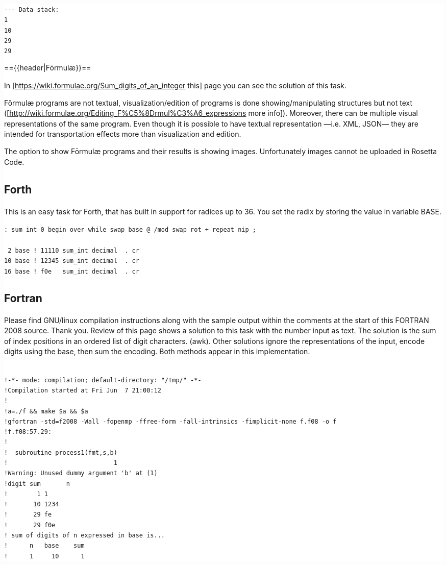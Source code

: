 ```txt
--- Data stack:
1
10
29
29
```


=={{header|Fōrmulæ}}==

In [https://wiki.formulae.org/Sum_digits_of_an_integer this] page you can see the solution of this task.

Fōrmulæ programs are not textual, visualization/edition of programs is done showing/manipulating structures but not text ([http://wiki.formulae.org/Editing_F%C5%8Drmul%C3%A6_expressions more info]). Moreover, there can be multiple visual representations of the same program. Even though it is possible to have textual representation &mdash;i.e. XML, JSON&mdash; they are intended for transportation effects more than visualization and edition.

The option to show Fōrmulæ programs and their results is showing images. Unfortunately images cannot be uploaded in Rosetta Code.


## Forth

This is an easy task for Forth, that has built in support for radices up to 36. You set the radix by storing the value in variable BASE.

```forth
: sum_int 0 begin over while swap base @ /mod swap rot + repeat nip ;

 2 base ! 11110 sum_int decimal  . cr
10 base ! 12345 sum_int decimal  . cr
16 base ! f0e   sum_int decimal  . cr
```



## Fortran

Please find GNU/linux compilation instructions along with the sample output within the comments at the start of this FORTRAN 2008 source.  Thank you.
Review of this page shows a solution to this task with the number input as text.
The solution is the sum of index positions in an ordered list of digit characters. (awk).
Other solutions ignore the representations of the input, encode digits using the base, then sum the encoding.
Both methods appear in this implementation.

```FORTRAN

!-*- mode: compilation; default-directory: "/tmp/" -*-
!Compilation started at Fri Jun  7 21:00:12
!
!a=./f && make $a && $a
!gfortran -std=f2008 -Wall -fopenmp -ffree-form -fall-intrinsics -fimplicit-none f.f08 -o f
!f.f08:57.29:
!
!  subroutine process1(fmt,s,b)
!                             1
!Warning: Unused dummy argument 'b' at (1)
!digit sum       n
!        1 1
!       10 1234
!       29 fe
!       29 f0e
! sum of digits of n expressed in base is...
!      n   base    sum
!      1     10      1
```